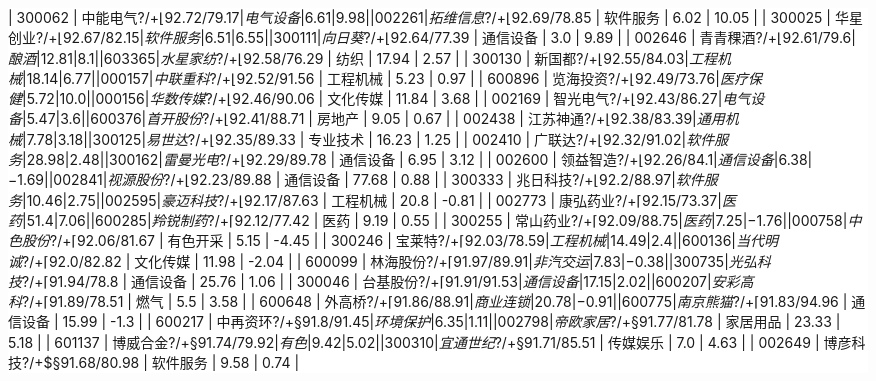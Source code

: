 | 300062 | 中能电气?/+$⌊92.72/79.17 |  电气设备  |  6.61  |  9.98  |
| 002261 | 拓维信息?/+$⌊92.69/78.85 |  软件服务  |  6.02  | 10.05  |
| 300025 | 华星创业?/+$⌊92.67/82.15 |  软件服务  |  6.51  |  6.55  |
| 300111 |  向日葵?/+$⌊92.64/77.39  |  通信设备  |  3.0   |  9.89  |
| 002646 | 青青稞酒?/+$⌊92.61/79.6  |    酿酒    | 12.81  |  8.1   |
| 603365 | 水星家纺?/+$⌊92.58/76.29 |    纺织    | 17.94  |  2.57  |
| 300130 |  新国都?/+$⌊92.55/84.03  |  工程机械  | 18.14  |  6.77  |
| 000157 | 中联重科?/+$⌊92.52/91.56 |  工程机械  |  5.23  |  0.97  |
| 600896 | 览海投资?/+$⌊92.49/73.76 |  医疗保健  |  5.72  |  10.0  |
| 000156 | 华数传媒?/+$⌊92.46/90.06 |  文化传媒  | 11.84  |  3.68  |
| 002169 | 智光电气?/+$⌊92.43/86.27 |  电气设备  |  5.47  |  3.6   |
| 600376 | 首开股份?/+$⌊92.41/88.71 |   房地产   |  9.05  |  0.67  |
| 002438 | 江苏神通?/+$⌊92.38/83.39 |  通用机械  |  7.78  |  3.18  |
| 300125 |  易世达?/+$⌊92.35/89.33  |  专业技术  | 16.23  |  1.25  |
| 002410 |  广联达?/+$⌊92.32/91.02  |  软件服务  | 28.98  |  2.48  |
| 300162 | 雷曼光电?/+$⌊92.29/89.78 |  通信设备  |  6.95  |  3.12  |
| 002600 | 领益智造?/+$⌊92.26/84.1  |  通信设备  |  6.38  | -1.69  |
| 002841 | 视源股份?/+$⌊92.23/89.88 |  通信设备  | 77.68  |  0.88  |
| 300333 | 兆日科技?/+$⌊92.2/88.97  |  软件服务  | 10.46  |  2.75  |
| 002595 | 豪迈科技?/+$⌊92.17/87.63 |  工程机械  |  20.8  | -0.81  |
| 002773 | 康弘药业?/+$⌈92.15/73.37 |    医药    |  51.4  |  7.06  |
| 600285 | 羚锐制药?/+$⌈92.12/77.42 |    医药    |  9.19  |  0.55  |
| 300255 | 常山药业?/+$⌈92.09/88.75 |    医药    |  7.25  | -1.76  |
| 000758 | 中色股份?/+$⌈92.06/81.67 |  有色开采  |  5.15  | -4.45  |
| 300246 |  宝莱特?/+$⌈92.03/78.59  |  工程机械  | 14.49  |  2.4   |
| 600136 | 当代明诚?/+$⌈92.0/82.82  |  文化传媒  | 11.98  | -2.04  |
| 600099 | 林海股份?/+$⌈91.97/89.91 |  非汽交运  |  7.83  | -0.38  |
| 300735 | 光弘科技?/+$⌈91.94/78.8  |  通信设备  | 25.76  |  1.06  |
| 300046 | 台基股份?/+$⌈91.91/91.53 |  通信设备  | 17.15  |  2.02  |
| 600207 | 安彩高科?/+$⌈91.89/78.51 |    燃气    |  5.5   |  3.58  |
| 600648 |  外高桥?/+$⌈91.86/88.91  |  商业连锁  | 20.78  | -0.91  |
| 600775 | 南京熊猫?/+$⌈91.83/94.96 |  通信设备  | 15.99  |  -1.3  |
| 600217 | 中再资环?/+$§91.8/91.45  |  环境保护  |  6.35  |  1.11  |
| 002798 | 帝欧家居?/+$§91.77/81.78 |  家居用品  | 23.33  |  5.18  |
| 601137 | 博威合金?/+$§91.74/79.92 |    有色    |  9.42  |  5.02  |
| 300310 | 宜通世纪?/+$§91.71/85.51 |  传媒娱乐  |  7.0   |  4.63  |
| 002649 | 博彦科技?/+$§91.68/80.98 |  软件服务  |  9.58  |  0.74  |